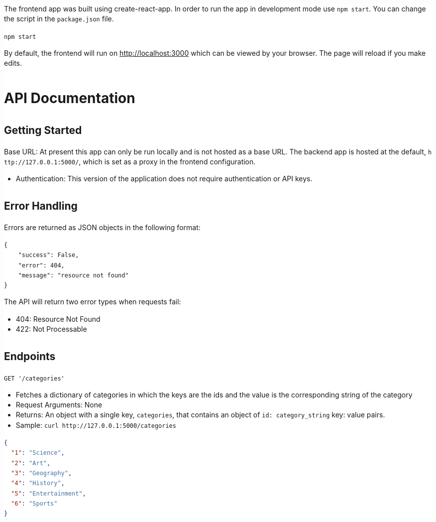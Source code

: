 The frontend app was built using create-react-app. In order to run the app in development mode use `npm start`. You can change the script in the `package.json` file.

```bash
npm start
```

By default, the frontend will run on [http://localhost:3000](http://localhost:3000) which can be viewed by your browser. The page will reload if you make edits.

# API Documentation

## Getting Started

Base URL: At present this app can only be run locally and is not hosted as a base URL. The backend app is hosted at the default, `http://127.0.0.1:5000/`, which is set as a proxy in the frontend configuration.

- Authentication: This version of the application does not require authentication or API keys.

## Error Handling

Errors are returned as JSON objects in the following format:

```
{
    "success": False,
    "error": 404,
    "message": "resource not found"
}
```

The API will return two error types when requests fail:

- 404: Resource Not Found
- 422: Not Processable

## Endpoints

`GET '/categories'`

- Fetches a dictionary of categories in which the keys are the ids and the value is the corresponding string of the category
- Request Arguments: None
- Returns: An object with a single key, `categories`, that contains an object of `id: category_string` key: value pairs.
- Sample: `curl http://127.0.0.1:5000/categories`

```json
{
  "1": "Science",
  "2": "Art",
  "3": "Geography",
  "4": "History",
  "5": "Entertainment",
  "6": "Sports"
}
```
